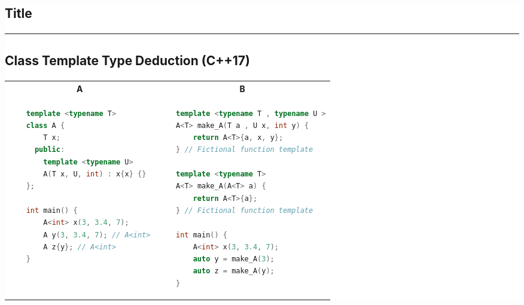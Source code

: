 ## Title

```c++
```

---

## Class Template Type Deduction (C++17)

<table> 
<tr>
<th> A </th>
<th> B </th>
</tr>
<tr>
<td>

```c++
    template <typename T>
    class A {
        T x;
      public:
        template <typename U>
        A(T x, U, int) : x{x} {}
    };

    int main() {
        A<int> x(3, 3.4, 7);
        A y(3, 3.4, 7); // A<int>
        A z{y}; // A<int>
    }
```

</td>
<td>

```c++
    template <typename T , typename U >
    A<T> make_A(T a , U x, int y) {
        return A<T>{a, x, y};
    } // Fictional function template

    template <typename T>
    A<T> make_A(A<T> a) {
        return A<T>{a};
    } // Fictional function template

    int main() {
        A<int> x(3, 3.4, 7);
        auto y = make_A(3);
        auto z = make_A(y);
    }
```
